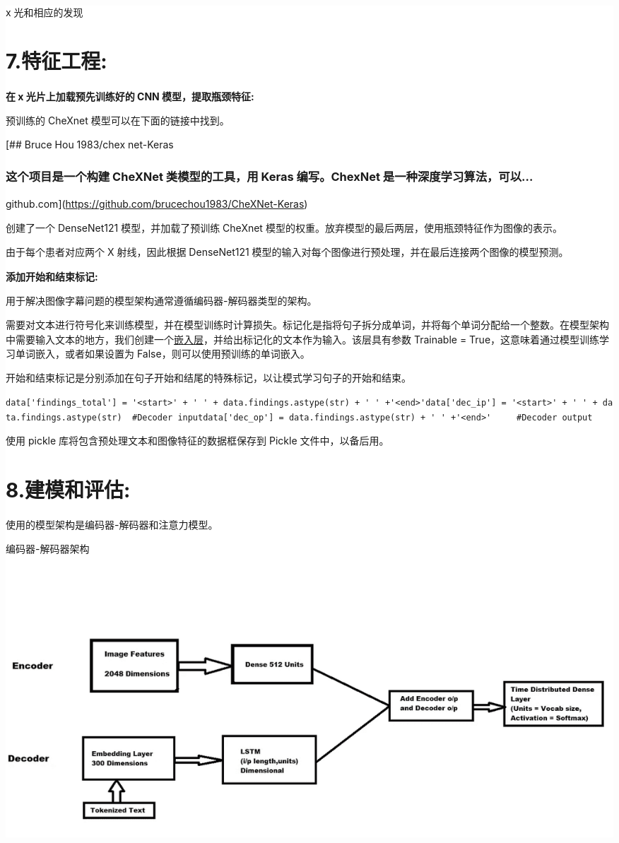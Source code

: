 x 光和相应的发现

# 7.特征工程:

**在 x 光片上加载预先训练好的 CNN 模型，提取瓶颈特征:**

预训练的 CheXnet 模型可以在下面的链接中找到。

[](https://github.com/brucechou1983/CheXNet-Keras) [## Bruce Hou 1983/chex net-Keras

### 这个项目是一个构建 CheXNet 类模型的工具，用 Keras 编写。ChexNet 是一种深度学习算法，可以…

github.com](https://github.com/brucechou1983/CheXNet-Keras) 

创建了一个 DenseNet121 模型，并加载了预训练 CheXnet 模型的权重。放弃模型的最后两层，使用瓶颈特征作为图像的表示。

由于每个患者对应两个 X 射线，因此根据 DenseNet121 模型的输入对每个图像进行预处理，并在最后连接两个图像的模型预测。

**添加开始和结束标记:**

用于解决图像字幕问题的模型架构通常遵循编码器-解码器类型的架构。

需要对文本进行符号化来训练模型，并在模型训练时计算损失。标记化是指将句子拆分成单词，并将每个单词分配给一个整数。在模型架构中需要输入文本的地方，我们创建一个[嵌入层](https://keras.io/api/layers/core_layers/embedding/)，并给出标记化的文本作为输入。该层具有参数 Trainable = True，这意味着通过模型训练学习单词嵌入，或者如果设置为 False，则可以使用预训练的单词嵌入。

开始和结束标记是分别添加在句子开始和结尾的特殊标记，以让模式学习句子的开始和结束。

```
data['findings_total'] = '<start>' + ' ' + data.findings.astype(str) + ' ' +'<end>'data['dec_ip'] = '<start>' + ' ' + data.findings.astype(str)  #Decoder inputdata['dec_op'] = data.findings.astype(str) + ' ' +'<end>'     #Decoder output
```

使用 pickle 库将包含预处理文本和图像特征的数据框保存到 Pickle 文件中，以备后用。

# 8.建模和评估:

使用的模型架构是编码器-解码器和注意力模型。

编码器-解码器架构

![](img/2b897ef27edf976286aeddb021c7cced.png)
